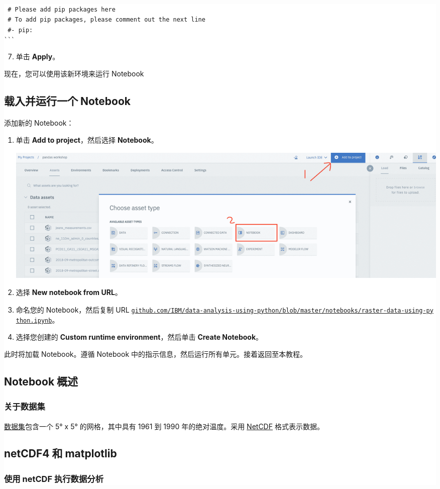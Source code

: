      # Please add pip packages here
     # To add pip packages, please comment out the next line
     #- pip: 
    ```

7.  单击 **Apply**。

现在，您可以使用该新环境来运行 Notebook

## 载入并运行一个 Notebook

添加新的 Notebook：

1.  单击 **Add to project**，然后选择 **Notebook**。

    ![添加 Notebook](img/9b6cd119db9f96efd8196a82ba97ce64.png)

2.  选择 **New notebook from URL**。

3.  命名您的 Notebook，然后复制 URL [`github.com/IBM/data-analysis-using-python/blob/master/notebooks/raster-data-using-python.ipynb`](https://github.com/IBM/data-analysis-using-python/blob/master/notebooks/raster-data-using-python.ipynb)。
4.  选择您创建的 **Custom runtime environment**，然后单击 **Create Notebook**。

此时将加载 Notebook。遵循 Notebook 中的指示信息，然后运行所有单元。接着返回至本教程。

## Notebook 概述

### 关于数据集

[数据集](https://crudata.uea.ac.uk/cru/data/temperature/#datdow)包含一个 5° x 5° 的网格，其中具有 1961 到 1990 年的绝对温度。采用 [NetCDF](https://pro.arcgis.com/en/pro-app/help/data/multidimensional/what-is-netcdf-data.htm) 格式表示数据。

## netCDF4 和 matplotlib

### 使用 netCDF 执行数据分析
